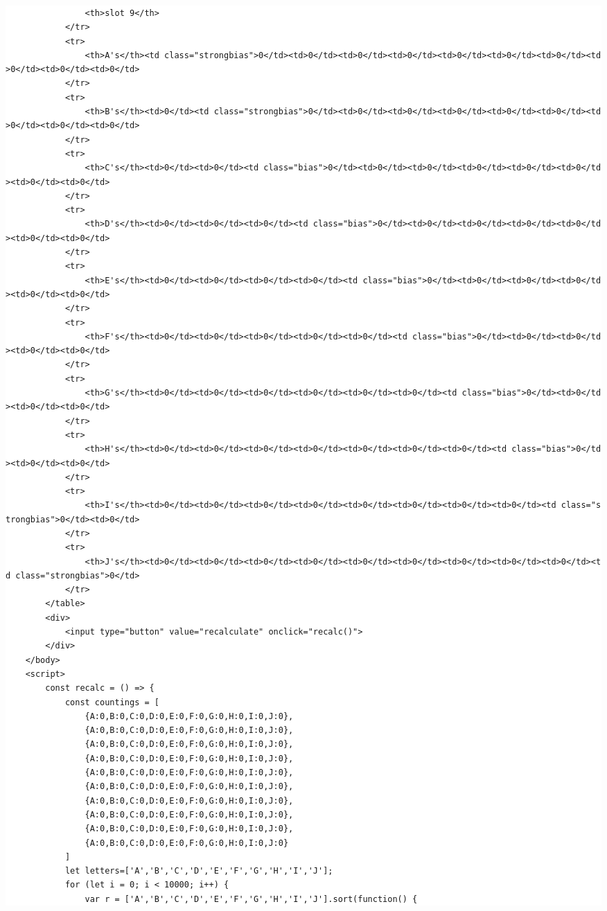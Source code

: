                     <th>slot 9</th>
                </tr>
                <tr>
                    <th>A's</th><td class="strongbias">0</td><td>0</td><td>0</td><td>0</td><td>0</td><td>0</td><td>0</td><td>0</td><td>0</td><td>0</td>
                </tr>
                <tr>
                    <th>B's</th><td>0</td><td class="strongbias">0</td><td>0</td><td>0</td><td>0</td><td>0</td><td>0</td><td>0</td><td>0</td><td>0</td>
                </tr>
                <tr>
                    <th>C's</th><td>0</td><td>0</td><td class="bias">0</td><td>0</td><td>0</td><td>0</td><td>0</td><td>0</td><td>0</td><td>0</td>
                </tr>
                <tr>
                    <th>D's</th><td>0</td><td>0</td><td>0</td><td class="bias">0</td><td>0</td><td>0</td><td>0</td><td>0</td><td>0</td><td>0</td>
                </tr>
                <tr>
                    <th>E's</th><td>0</td><td>0</td><td>0</td><td>0</td><td class="bias">0</td><td>0</td><td>0</td><td>0</td><td>0</td><td>0</td>
                </tr>
                <tr>
                    <th>F's</th><td>0</td><td>0</td><td>0</td><td>0</td><td>0</td><td class="bias">0</td><td>0</td><td>0</td><td>0</td><td>0</td>
                </tr>
                <tr>
                    <th>G's</th><td>0</td><td>0</td><td>0</td><td>0</td><td>0</td><td>0</td><td class="bias">0</td><td>0</td><td>0</td><td>0</td>
                </tr>
                <tr>
                    <th>H's</th><td>0</td><td>0</td><td>0</td><td>0</td><td>0</td><td>0</td><td>0</td><td class="bias">0</td><td>0</td><td>0</td>
                </tr>
                <tr>
                    <th>I's</th><td>0</td><td>0</td><td>0</td><td>0</td><td>0</td><td>0</td><td>0</td><td>0</td><td class="strongbias">0</td><td>0</td>
                </tr>
                <tr>
                    <th>J's</th><td>0</td><td>0</td><td>0</td><td>0</td><td>0</td><td>0</td><td>0</td><td>0</td><td>0</td><td class="strongbias">0</td>
                </tr>
            </table>
            <div>
                <input type="button" value="recalculate" onclick="recalc()">
            </div>
        </body>
        <script>
            const recalc = () => {
                const countings = [
                    {A:0,B:0,C:0,D:0,E:0,F:0,G:0,H:0,I:0,J:0},
                    {A:0,B:0,C:0,D:0,E:0,F:0,G:0,H:0,I:0,J:0},
                    {A:0,B:0,C:0,D:0,E:0,F:0,G:0,H:0,I:0,J:0},
                    {A:0,B:0,C:0,D:0,E:0,F:0,G:0,H:0,I:0,J:0},
                    {A:0,B:0,C:0,D:0,E:0,F:0,G:0,H:0,I:0,J:0},
                    {A:0,B:0,C:0,D:0,E:0,F:0,G:0,H:0,I:0,J:0},
                    {A:0,B:0,C:0,D:0,E:0,F:0,G:0,H:0,I:0,J:0},
                    {A:0,B:0,C:0,D:0,E:0,F:0,G:0,H:0,I:0,J:0},
                    {A:0,B:0,C:0,D:0,E:0,F:0,G:0,H:0,I:0,J:0},
                    {A:0,B:0,C:0,D:0,E:0,F:0,G:0,H:0,I:0,J:0}
                ]
                let letters=['A','B','C','D','E','F','G','H','I','J'];
                for (let i = 0; i < 10000; i++) {
                    var r = ['A','B','C','D','E','F','G','H','I','J'].sort(function() {